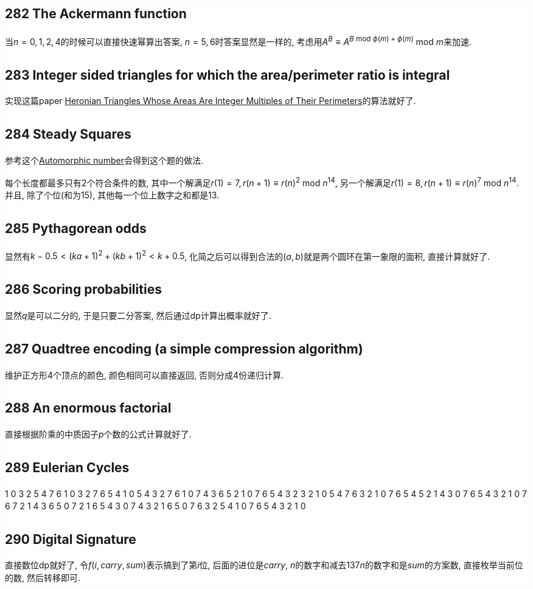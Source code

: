 ## 282 The Ackermann function
当$n=0,1,2,4$的时候可以直接快速幂算出答案, $n=5,6$时答案显然是一样的, 考虑用$A^B \equiv A^{B \text{ mod } \phi(m) + \phi(m)} \text{ mod } m$来加速.

## 283 Integer sided triangles for which the area/perimeter ratio is integral
实现这篇paper [Heronian Triangles Whose Areas Are Integer Multiples of Their Perimeters](http://forumgeom.fau.edu/FG2007volume7/FG200718.pdf)的算法就好了.

## 284 Steady Squares
参考这个[Automorphic number](https://en.wikipedia.org/wiki/Automorphic_number)会得到这个题的做法.

每个长度都最多只有$2$个符合条件的数, 其中一个解满足$r(1)=7, r(n+1) \equiv r(n)^2 \text{ mod }n^{14}$, 另一个解满足$r(1)=8, r(n+1) \equiv r(n)^7\text{ mod } n^{14}$. 并且, 除了个位(和为$15$), 其他每一个位上数字之和都是$13$.

## 285 Pythagorean odds
显然有$k - 0.5 < (ka+1)^2+(kb+1)^2 < k + 0.5$, 化简之后可以得到合法的$(a,b)$就是两个圆环在第一象限的面积, 直接计算就好了.

## 286 Scoring probabilities
显然$q$是可以二分的, 于是只要二分答案, 然后通过dp计算出概率就好了.

## 287 Quadtree encoding (a simple compression algorithm)
维护正方形$4$个顶点的颜色, 颜色相同可以直接返回, 否则分成4份递归计算.

## 288 An enormous factorial
直接根据阶乘的中质因子$p$个数的公式计算就好了.

## 289 Eulerian Cycles

1 0 3 2 5 4 7 6
1 0 3 2 7 6 5 4
1 0 5 4 3 2 7 6
1 0 7 4 3 6 5 2
1 0 7 6 5 4 3 2
3 2 1 0 5 4 7 6
3 2 1 0 7 6 5 4
5 2 1 4 3 0 7 6
5 4 3 2 1 0 7 6
7 2 1 4 3 6 5 0
7 2 1 6 5 4 3 0
7 4 3 2 1 6 5 0
7 6 3 2 5 4 1 0
7 6 5 4 3 2 1 0


## 290 Digital Signature
直接数位dp就好了, 令$f(i,carry,sum)$表示搞到了第$i$位, 后面的进位是$carry$, $n$的数字和减去$137n$的数字和是$sum$的方案数, 直接枚举当前位的数, 然后转移即可.
